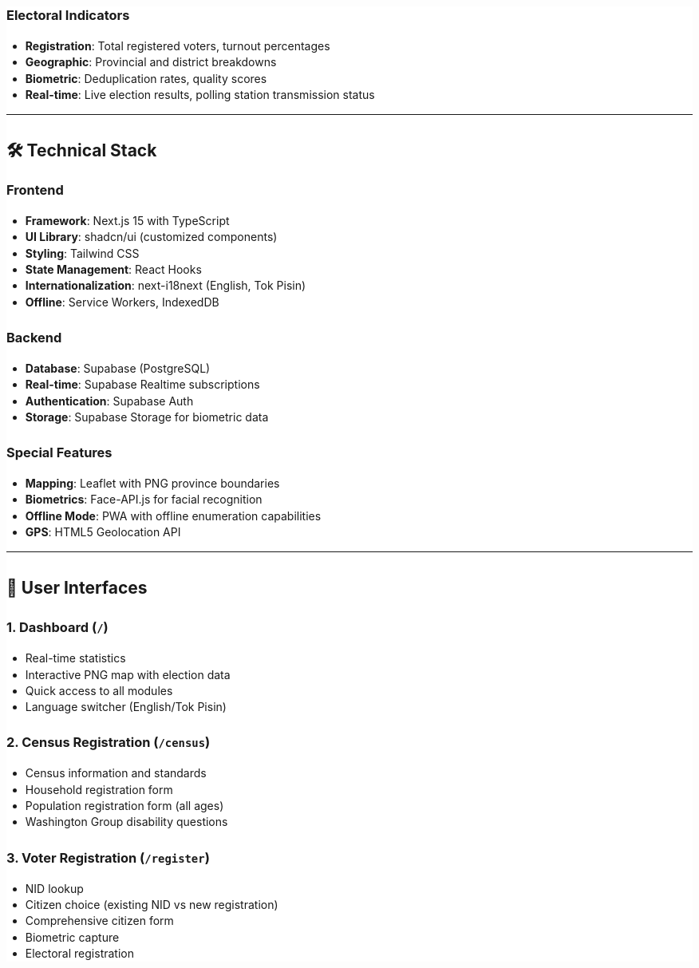 ### Electoral Indicators
- **Registration**: Total registered voters, turnout percentages
- **Geographic**: Provincial and district breakdowns
- **Biometric**: Deduplication rates, quality scores
- **Real-time**: Live election results, polling station transmission status

---

## 🛠️ Technical Stack

### Frontend
- **Framework**: Next.js 15 with TypeScript
- **UI Library**: shadcn/ui (customized components)
- **Styling**: Tailwind CSS
- **State Management**: React Hooks
- **Internationalization**: next-i18next (English, Tok Pisin)
- **Offline**: Service Workers, IndexedDB

### Backend
- **Database**: Supabase (PostgreSQL)
- **Real-time**: Supabase Realtime subscriptions
- **Authentication**: Supabase Auth
- **Storage**: Supabase Storage for biometric data

### Special Features
- **Mapping**: Leaflet with PNG province boundaries
- **Biometrics**: Face-API.js for facial recognition
- **Offline Mode**: PWA with offline enumeration capabilities
- **GPS**: HTML5 Geolocation API

---

## 📱 User Interfaces

### 1. **Dashboard** (`/`)
- Real-time statistics
- Interactive PNG map with election data
- Quick access to all modules
- Language switcher (English/Tok Pisin)

### 2. **Census Registration** (`/census`)
- Census information and standards
- Household registration form
- Population registration form (all ages)
- Washington Group disability questions

### 3. **Voter Registration** (`/register`)
- NID lookup
- Citizen choice (existing NID vs new registration)
- Comprehensive citizen form
- Biometric capture
- Electoral registration

